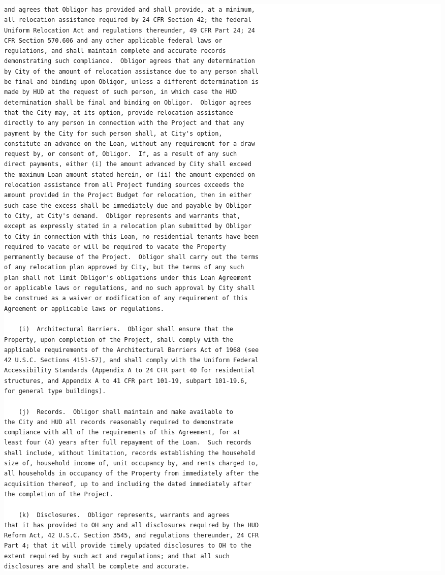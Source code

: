     and agrees that Obligor has provided and shall provide, at a minimum,  
    all relocation assistance required by 24 CFR Section 42; the federal  
    Uniform Relocation Act and regulations thereunder, 49 CFR Part 24; 24  
    CFR Section 570.606 and any other applicable federal laws or  
    regulations, and shall maintain complete and accurate records  
    demonstrating such compliance.  Obligor agrees that any determination  
    by City of the amount of relocation assistance due to any person shall  
    be final and binding upon Obligor, unless a different determination is  
    made by HUD at the request of such person, in which case the HUD  
    determination shall be final and binding on Obligor.  Obligor agrees  
    that the City may, at its option, provide relocation assistance  
    directly to any person in connection with the Project and that any  
    payment by the City for such person shall, at City's option,  
    constitute an advance on the Loan, without any requirement for a draw  
    request by, or consent of, Obligor.  If, as a result of any such  
    direct payments, either (i) the amount advanced by City shall exceed  
    the maximum Loan amount stated herein, or (ii) the amount expended on  
    relocation assistance from all Project funding sources exceeds the  
    amount provided in the Project Budget for relocation, then in either  
    such case the excess shall be immediately due and payable by Obligor  
    to City, at City's demand.  Obligor represents and warrants that,  
    except as expressly stated in a relocation plan submitted by Obligor  
    to City in connection with this Loan, no residential tenants have been  
    required to vacate or will be required to vacate the Property  
    permanently because of the Project.  Obligor shall carry out the terms  
    of any relocation plan approved by City, but the terms of any such  
    plan shall not limit Obligor's obligations under this Loan Agreement  
    or applicable laws or regulations, and no such approval by City shall  
    be construed as a waiver or modification of any requirement of this  
    Agreement or applicable laws or regulations.  
  
        (i)  Architectural Barriers.  Obligor shall ensure that the  
    Property, upon completion of the Project, shall comply with the  
    applicable requirements of the Architectural Barriers Act of 1968 (see  
    42 U.S.C. Sections 4151-57), and shall comply with the Uniform Federal  
    Accessibility Standards (Appendix A to 24 CFR part 40 for residential  
    structures, and Appendix A to 41 CFR part 101-19, subpart 101-19.6,  
    for general type buildings).  
  
        (j)  Records.  Obligor shall maintain and make available to  
    the City and HUD all records reasonably required to demonstrate  
    compliance with all of the requirements of this Agreement, for at  
    least four (4) years after full repayment of the Loan.  Such records  
    shall include, without limitation, records establishing the household  
    size of, household income of, unit occupancy by, and rents charged to,  
    all households in occupancy of the Property from immediately after the  
    acquisition thereof, up to and including the dated immediately after  
    the completion of the Project.  
  
        (k)  Disclosures.  Obligor represents, warrants and agrees  
    that it has provided to OH any and all disclosures required by the HUD  
    Reform Act, 42 U.S.C. Section 3545, and regulations thereunder, 24 CFR  
    Part 4; that it will provide timely updated disclosures to OH to the  
    extent required by such act and regulations; and that all such  
    disclosures are and shall be complete and accurate.  
  